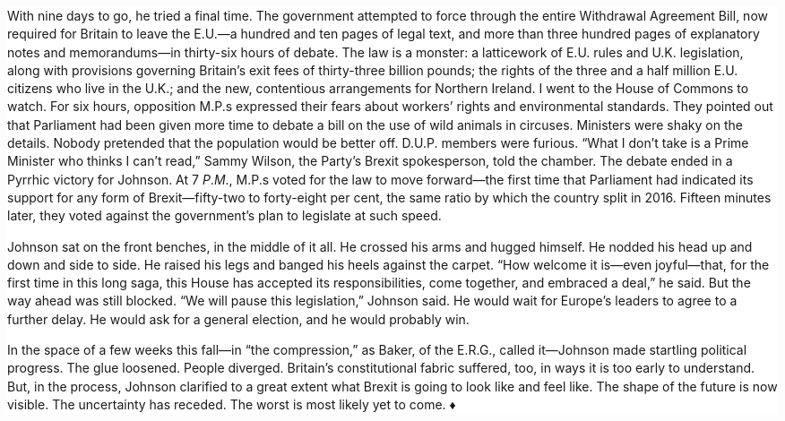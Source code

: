<p>With nine days to go, he tried a final time. The government attempted to force through the entire Withdrawal Agreement Bill, now required for Britain to leave the E.U.—a hundred and ten pages of legal text, and more than three hundred pages of explanatory notes and memorandums—in thirty-six hours of debate. The law is a monster: a latticework of E.U. rules and U.K. legislation, along with provisions governing Britain’s exit fees of thirty-three billion pounds; the rights of the three and a half million E.U. citizens who live in the U.K.; and the new, contentious arrangements for Northern Ireland. I went to the House of Commons to watch. For six hours, opposition M.P.s expressed their fears about workers’ rights and environmental standards. They pointed out that Parliament had been given more time to debate a bill on the use of wild animals in circuses. Ministers were shaky on the details. Nobody pretended that the population would be better off. D.U.P. members were furious. “What I don’t take is a Prime Minister who thinks I can’t read,” Sammy Wilson, the Party’s Brexit spokesperson, told the chamber. The debate ended in a Pyrrhic victory for Johnson. At 7 <em>P</em>.<em>M</em>., M.P.s voted for the law to move forward—the first time that Parliament had indicated its support for any form of Brexit—fifty-two to forty-eight per cent, the same ratio by which the country split in 2016. Fifteen minutes later, they voted against the government’s plan to legislate at such speed.</p>
<p>Johnson sat on the front benches, in the middle of it all. He crossed his arms and hugged himself. He nodded his head up and down and side to side. He raised his legs and banged his heels against the carpet. “How welcome it is—even joyful—that, for the first time in this long saga, this House has accepted its responsibilities, come together, and embraced a deal,” he said. But the way ahead was still blocked. “We will pause this legislation,” Johnson said. He would wait for Europe’s leaders to agree to a further delay. He would ask for a general election, and he would probably win.</p>
<p>In the space of a few weeks this fall—in “the compression,” as Baker, of the E.R.G., called it—Johnson made startling political progress. The glue loosened. People diverged. Britain’s constitutional fabric suffered, too, in ways it is too early to understand. But, in the process, Johnson clarified to a great extent what Brexit is going to look like and feel like. The shape of the future is now visible. The uncertainty has receded. The worst is most likely yet to come. ♦</p>
